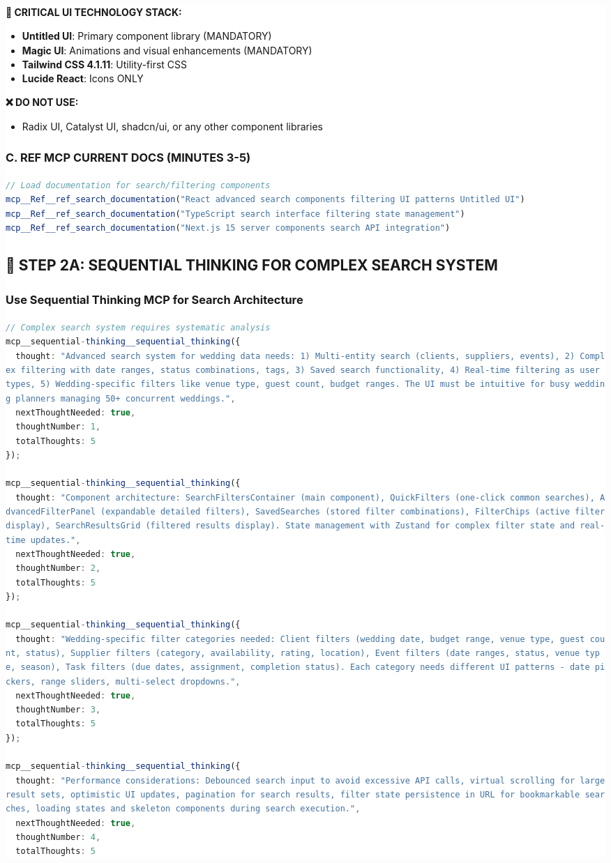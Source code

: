 **🚨 CRITICAL UI TECHNOLOGY STACK:**
- **Untitled UI**: Primary component library (MANDATORY)
- **Magic UI**: Animations and visual enhancements (MANDATORY)
- **Tailwind CSS 4.1.11**: Utility-first CSS
- **Lucide React**: Icons ONLY

**❌ DO NOT USE:**
- Radix UI, Catalyst UI, shadcn/ui, or any other component libraries

### C. REF MCP CURRENT DOCS (MINUTES 3-5)
```typescript
// Load documentation for search/filtering components
mcp__Ref__ref_search_documentation("React advanced search components filtering UI patterns Untitled UI")
mcp__Ref__ref_search_documentation("TypeScript search interface filtering state management")
mcp__Ref__ref_search_documentation("Next.js 15 server components search API integration")
```

## 🧠 STEP 2A: SEQUENTIAL THINKING FOR COMPLEX SEARCH SYSTEM

### Use Sequential Thinking MCP for Search Architecture
```typescript
// Complex search system requires systematic analysis
mcp__sequential-thinking__sequential_thinking({
  thought: "Advanced search system for wedding data needs: 1) Multi-entity search (clients, suppliers, events), 2) Complex filtering with date ranges, status combinations, tags, 3) Saved search functionality, 4) Real-time filtering as user types, 5) Wedding-specific filters like venue type, guest count, budget ranges. The UI must be intuitive for busy wedding planners managing 50+ concurrent weddings.",
  nextThoughtNeeded: true,
  thoughtNumber: 1,
  totalThoughts: 5
});

mcp__sequential-thinking__sequential_thinking({
  thought: "Component architecture: SearchFiltersContainer (main component), QuickFilters (one-click common searches), AdvancedFilterPanel (expandable detailed filters), SavedSearches (stored filter combinations), FilterChips (active filter display), SearchResultsGrid (filtered results display). State management with Zustand for complex filter state and real-time updates.",
  nextThoughtNeeded: true,
  thoughtNumber: 2,
  totalThoughts: 5
});

mcp__sequential-thinking__sequential_thinking({
  thought: "Wedding-specific filter categories needed: Client filters (wedding date, budget range, venue type, guest count, status), Supplier filters (category, availability, rating, location), Event filters (date ranges, status, venue type, season), Task filters (due dates, assignment, completion status). Each category needs different UI patterns - date pickers, range sliders, multi-select dropdowns.",
  nextThoughtNeeded: true,
  thoughtNumber: 3,
  totalThoughts: 5
});

mcp__sequential-thinking__sequential_thinking({
  thought: "Performance considerations: Debounced search input to avoid excessive API calls, virtual scrolling for large result sets, optimistic UI updates, pagination for search results, filter state persistence in URL for bookmarkable searches, loading states and skeleton components during search execution.",
  nextThoughtNeeded: true,
  thoughtNumber: 4,
  totalThoughts: 5
```